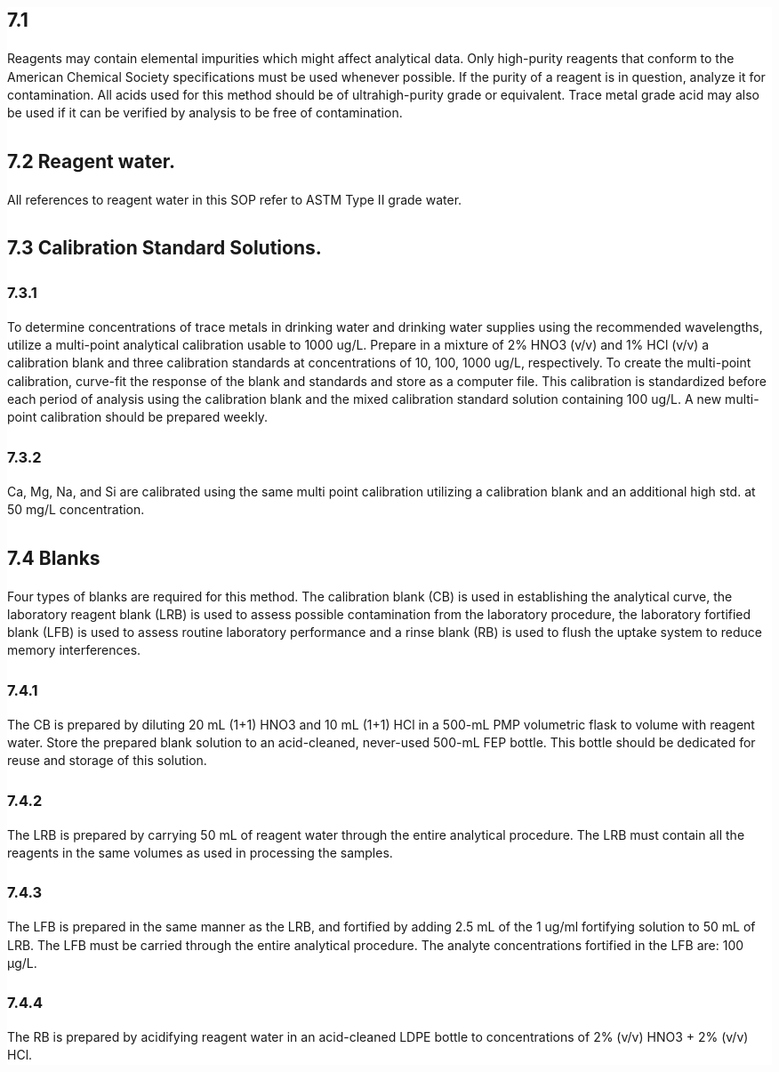 ## 7.1
Reagents may contain elemental impurities which might affect analytical data. Only high-purity reagents that conform to the American Chemical Society specifications must be used whenever possible. If the purity of a reagent is in question, analyze it for contamination. All acids used for this method should be of ultrahigh-purity grade or equivalent. Trace metal grade acid may also be used if it can be verified by analysis to be free of contamination.

## 7.2 Reagent water.
All references to reagent water in this SOP refer to ASTM Type II grade water.

## 7.3 Calibration Standard Solutions.

### 7.3.1
To determine concentrations of trace metals in drinking water and drinking water supplies using the recommended wavelengths, utilize a multi-point analytical calibration usable to 1000 ug/L. Prepare in a mixture of 2% HNO3 (v/v) and 1% HCl (v/v) a calibration blank and three calibration standards at concentrations of  10,  100, 1000 ug/L, respectively. To create the multi-point calibration, curve-fit the response of the blank and standards and store as a computer file. This calibration is standardized before each period of analysis using the calibration blank and the mixed calibration standard solution containing 100 ug/L. A new multi-point calibration should be prepared weekly.

### 7.3.2
Ca, Mg, Na, and Si are calibrated using the same multi point calibration utilizing a calibration blank and an additional high std. at 50 mg/L concentration.

## 7.4 Blanks
Four types of blanks are required for this method. The calibration blank (CB) is used in establishing the analytical curve, the laboratory reagent blank (LRB) is used to assess possible contamination from the laboratory procedure, the laboratory fortified blank (LFB) is used to assess routine laboratory performance and a rinse blank (RB) is used to flush the uptake system to reduce memory interferences.

### 7.4.1
The CB is prepared by diluting 20 mL (1+1) HNO3 and 10 mL (1+1) HCl in a 500-mL PMP volumetric flask to volume with reagent water. Store the prepared blank solution to an acid-cleaned, never-used 500-mL FEP bottle. This bottle should be dedicated for reuse and storage of this solution.

### 7.4.2
The LRB is prepared by carrying 50 mL of reagent water through the entire analytical procedure. The LRB must contain all the reagents in the same volumes as used in processing the samples.

### 7.4.3
The LFB is prepared in the same manner as the LRB, and fortified by adding 2.5 mL of the 1 ug/ml fortifying solution to 50 mL of LRB. The LFB must be carried through the entire analytical procedure. The analyte concentrations fortified in the LFB are: 100 &micro;g/L.

### 7.4.4
The RB is prepared by acidifying reagent water in an acid-cleaned LDPE bottle to concentrations of 2% (v/v) HNO3 + 2% (v/v) HCl.
